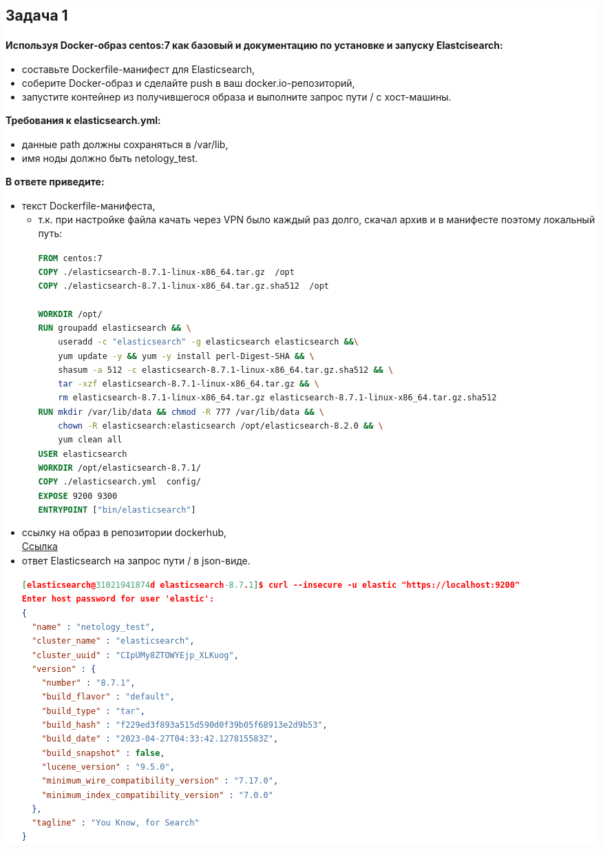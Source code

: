 ## Задача 1

**Используя Docker-образ centos:7 как базовый и документацию по установке и запуску Elastcisearch:**

* составьте Dockerfile-манифест для Elasticsearch,
* соберите Docker-образ и сделайте push в ваш docker.io-репозиторий,
* запустите контейнер из получившегося образа и выполните запрос пути / c хост-машины.

**Требования к elasticsearch.yml:**

* данные path должны сохраняться в /var/lib,
* имя ноды должно быть netology_test.
  
**В ответе приведите:**

* текст Dockerfile-манифеста,
  * т.к. при настройке файла качать через VPN было каждый раз долго, скачал архив и в манифесте поэтому локальный путь:
    ```dockerfile
    FROM centos:7
    COPY ./elasticsearch-8.7.1-linux-x86_64.tar.gz  /opt
    COPY ./elasticsearch-8.7.1-linux-x86_64.tar.gz.sha512  /opt	

    WORKDIR /opt/
    RUN groupadd elasticsearch && \
        useradd -c "elasticsearch" -g elasticsearch elasticsearch &&\
        yum update -y && yum -y install perl-Digest-SHA && \
        shasum -a 512 -c elasticsearch-8.7.1-linux-x86_64.tar.gz.sha512 && \
        tar -xzf elasticsearch-8.7.1-linux-x86_64.tar.gz && \
        rm elasticsearch-8.7.1-linux-x86_64.tar.gz elasticsearch-8.7.1-linux-x86_64.tar.gz.sha512 
    RUN mkdir /var/lib/data && chmod -R 777 /var/lib/data && \
        chown -R elasticsearch:elasticsearch /opt/elasticsearch-8.2.0 && \
        yum clean all
    USER elasticsearch
    WORKDIR /opt/elasticsearch-8.7.1/
    COPY ./elasticsearch.yml  config/
    EXPOSE 9200 9300
    ENTRYPOINT ["bin/elasticsearch"]
    ```
* ссылку на образ в репозитории dockerhub,  
  [Ссылка](https://hub.docker.com/layers/bsv27/elastic/v4/images/sha256-20466c2fbd7a5fa950b0bdeb64893c2e7350ef2067d2b9568f03473f5cb26517?context=repo)
* ответ Elasticsearch на запрос пути / в json-виде.
  ```json
  [elasticsearch@31021941874d elasticsearch-8.7.1]$ curl --insecure -u elastic "https://localhost:9200"
  Enter host password for user 'elastic':
  {
    "name" : "netology_test",
    "cluster_name" : "elasticsearch",
    "cluster_uuid" : "CIpUMy8ZTOWYEjp_XLKuog",
    "version" : {
      "number" : "8.7.1",
      "build_flavor" : "default",
      "build_type" : "tar",
      "build_hash" : "f229ed3f893a515d590d0f39b05f68913e2d9b53",
      "build_date" : "2023-04-27T04:33:42.127815583Z",
      "build_snapshot" : false,
      "lucene_version" : "9.5.0",
      "minimum_wire_compatibility_version" : "7.17.0",
      "minimum_index_compatibility_version" : "7.0.0"
    },
    "tagline" : "You Know, for Search"
  }
  ```